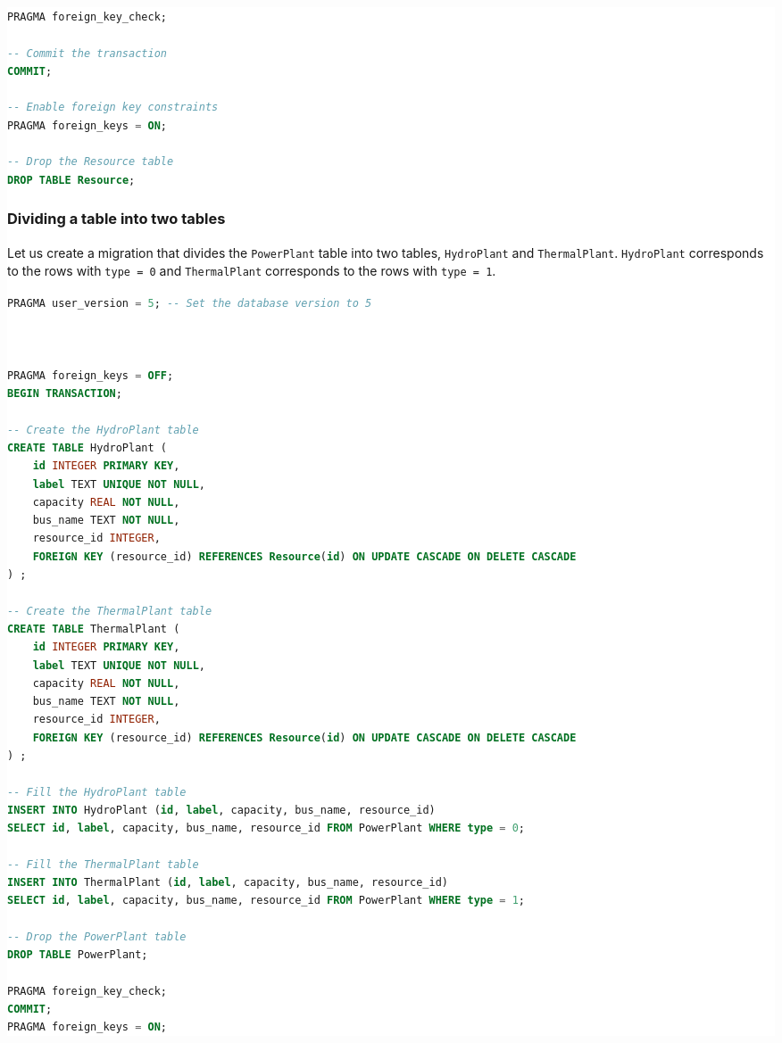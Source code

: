 ```sql
PRAGMA foreign_key_check;

-- Commit the transaction
COMMIT;

-- Enable foreign key constraints
PRAGMA foreign_keys = ON;

-- Drop the Resource table
DROP TABLE Resource;
```

### Dividing a table into two tables

Let us create a migration that divides the `PowerPlant` table into two tables, `HydroPlant` and `ThermalPlant`. 
`HydroPlant` corresponds to the rows with `type = 0` and `ThermalPlant` corresponds to the rows with `type = 1`.

```sql
PRAGMA user_version = 5; -- Set the database version to 5



PRAGMA foreign_keys = OFF;
BEGIN TRANSACTION;

-- Create the HydroPlant table
CREATE TABLE HydroPlant (
    id INTEGER PRIMARY KEY,
    label TEXT UNIQUE NOT NULL,
    capacity REAL NOT NULL,
    bus_name TEXT NOT NULL,
    resource_id INTEGER,
    FOREIGN KEY (resource_id) REFERENCES Resource(id) ON UPDATE CASCADE ON DELETE CASCADE
) ;

-- Create the ThermalPlant table
CREATE TABLE ThermalPlant (
    id INTEGER PRIMARY KEY,
    label TEXT UNIQUE NOT NULL,
    capacity REAL NOT NULL,
    bus_name TEXT NOT NULL,
    resource_id INTEGER,
    FOREIGN KEY (resource_id) REFERENCES Resource(id) ON UPDATE CASCADE ON DELETE CASCADE
) ;

-- Fill the HydroPlant table
INSERT INTO HydroPlant (id, label, capacity, bus_name, resource_id)
SELECT id, label, capacity, bus_name, resource_id FROM PowerPlant WHERE type = 0;

-- Fill the ThermalPlant table
INSERT INTO ThermalPlant (id, label, capacity, bus_name, resource_id)
SELECT id, label, capacity, bus_name, resource_id FROM PowerPlant WHERE type = 1;

-- Drop the PowerPlant table
DROP TABLE PowerPlant;

PRAGMA foreign_key_check;
COMMIT;
PRAGMA foreign_keys = ON;

```
